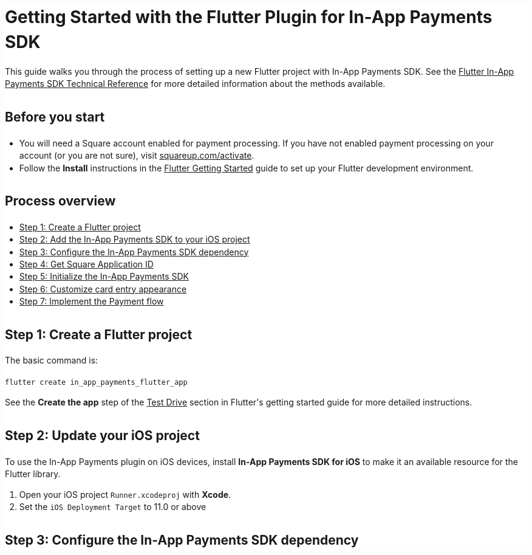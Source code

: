 # Getting Started with the Flutter Plugin for In-App Payments SDK

This guide walks you through the process of setting up a new Flutter
project with In-App Payments SDK. See the
[Flutter In-App Payments SDK Technical Reference](reference.md)
for more detailed information about the methods available.


## Before you start

* You will need a Square account enabled for payment processing. If you have not
  enabled payment processing on your account (or you are not sure), visit
  [squareup.com/activate].
* Follow the **Install** instructions in the [Flutter Getting Started] guide to
  set up your Flutter development environment.


## Process overview

* [Step 1: Create a Flutter project](#step-1-create-a-flutter-project)
* [Step 2: Add the In-App Payments SDK to your iOS project](#step-2-add-the-in-app-payments-sdk-to-your-ios-project)
* [Step 3: Configure the In-App Payments SDK dependency](#step-3-configure-the-in-app-payments-sdk-dependency)
* [Step 4: Get Square Application ID](#step-4-get-square-application-id)
* [Step 5: Initialize the In-App Payments SDK](#step-5-initialize-the-in-app-payments-sdk)
* [Step 6: Customize card entry appearance](#step-6-customize-card-entry-appearance)
* [Step 7: Implement the Payment flow](#step-7-implement-the-payment-flow)

## Step 1: Create a Flutter project

The basic command is:

```bash
flutter create in_app_payments_flutter_app
```

See the **Create the app** step of the [Test Drive] section in Flutter's getting
started guide for more detailed instructions.

## Step 2: Update your iOS project

To use the In-App Payments plugin on iOS devices, install **In-App Payments SDK for iOS** 
to make it an available resource for the Flutter library. 

1. Open your iOS project `Runner.xcodeproj` with **Xcode**.
1. Set the `iOS Deployment Target` to 11.0 or above


## Step 3: Configure the In-App Payments SDK dependency


[//]: # "Link anchor definitions"
[docs.connect.squareup.com]: https://docs.connect.squareup.com
[Mobile Authorization API]: https://docs.connect.squareup.com/payments/readersdk/mobile-authz-guide
[In-App Payments SDK]: https://docs.connect.squareup.com/payments/readersdk/overview
[Square Dashboard]: https://squareup.com/dashboard/
[update policy for In-App Payments SDK]: https://docs.connect.squareup.com/payments/readersdk/overview#readersdkupdatepolicy
[Testing Mobile Apps]: https://docs.connect.squareup.com/testing/mobile
[squareup.com/activate]: https://squareup.com/activate
[Square Application Dashboard]: https://connect.squareup.com/apps/
[In-App Payments SDK Android Setup Guide]: https://docs.connect.squareup.com/payments/readersdk/setup-android
[In-App Payments SDK iOS Setup Guide]: https://docs.connect.squareup.com/payments/readersdk/setup-ios
[root README]: ../README.md
[Flutter Getting Started]: https://flutter.io/docs/get-started/install
[Test Drive]: https://flutter.io/docs/get-started/test-drive
[BackendQuickStart Sample]: https://github.com/square/in-app-payments-server-quickstart
[customizing the payment entry form]: https://docs.connect.squareup.com/payments/in-app-payments-sdk/cookbook/customize-payment-form